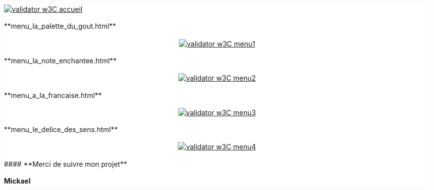<a href="https://zupimages.net/viewer.php?id=22/45/yawb.jpg" target="blank"><img src="https://zupimages.net/up/22/45/yawb.jpg" align="center" width="50%" alt="validator w3C accueil"  /></a>
</p>
**menu_la_palette_du_gout.html**
<p align="center">
<a href="https://zupimages.net/viewer.php?id=22/45/e0yn.jpg" target="blank"><img src="https://zupimages.net/up/22/45/e0yn.jpg" align="center" width="50%" alt="validator w3C menu1"  /></a>
</p>
**menu_la_note_enchantee.html**
<p align="center">
<a href="https://zupimages.net/viewer.php?id=22/45/y499.jpg" target="blank"><img src="https://zupimages.net/up/22/45/y499.jpg" align="center" width="50%" alt="validator w3C menu2"  /></a>
</p>
**menu_a_la_francaise.html**
<p align="center">
<a href="https://zupimages.net/viewer.php?id=22/45/zp7z.jpg" target="blank"><img src="https://zupimages.net/up/22/45/zp7z.jpg" align="center" width="50%" alt="validator w3C menu3"  /></a>
</p>
**menu_le_delice_des_sens.html**
<p align="center">
<a href="https://zupimages.net/viewer.php?id=22/45/lgtr.jpg" target="blank"><img src="https://zupimages.net/up/22/45/lgtr.jpg" align="center" width="50%" alt="validator w3C menu4"  /></a>
</p>
#### **Merci de suivre mon projet**

**Mickael**
